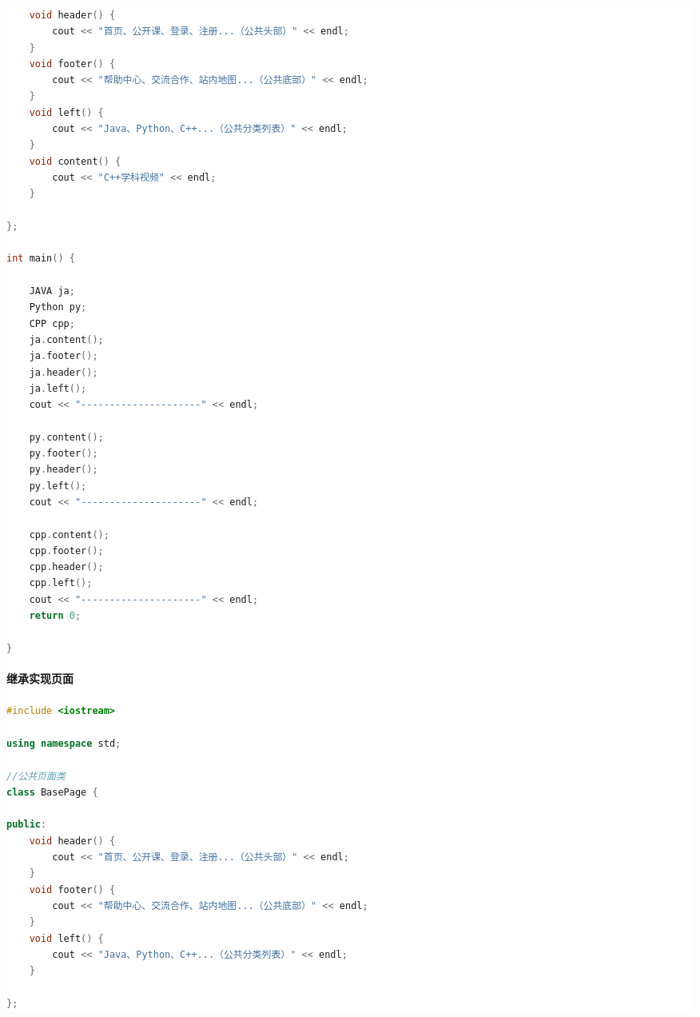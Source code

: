 ~~~c++
	void header() {
		cout << "首页、公开课、登录、注册...（公共头部）" << endl;
	}
	void footer() {
		cout << "帮助中心、交流合作、站内地图...（公共底部）" << endl;
	}
	void left() {
		cout << "Java、Python、C++...（公共分类列表）" << endl;
	}
	void content() {
		cout << "C++学科视频" << endl;
	}

};

int main() {

	JAVA ja;
	Python py;
	CPP cpp;
	ja.content();
	ja.footer();
	ja.header();
	ja.left();
	cout << "---------------------" << endl;

	py.content();
	py.footer();
	py.header();
	py.left();
	cout << "---------------------" << endl;

	cpp.content();
	cpp.footer();
	cpp.header();
	cpp.left();
	cout << "---------------------" << endl;
	return 0;

}
~~~

#### 继承实现页面

~~~C++
#include <iostream>

using namespace std;

//公共页面类
class BasePage {

public:
	void header() {
		cout << "首页、公开课、登录、注册...（公共头部）" << endl;
	}
	void footer() {
		cout << "帮助中心、交流合作、站内地图...（公共底部）" << endl;
	}
	void left() {
		cout << "Java、Python、C++...（公共分类列表）" << endl;
	}

};
~~~